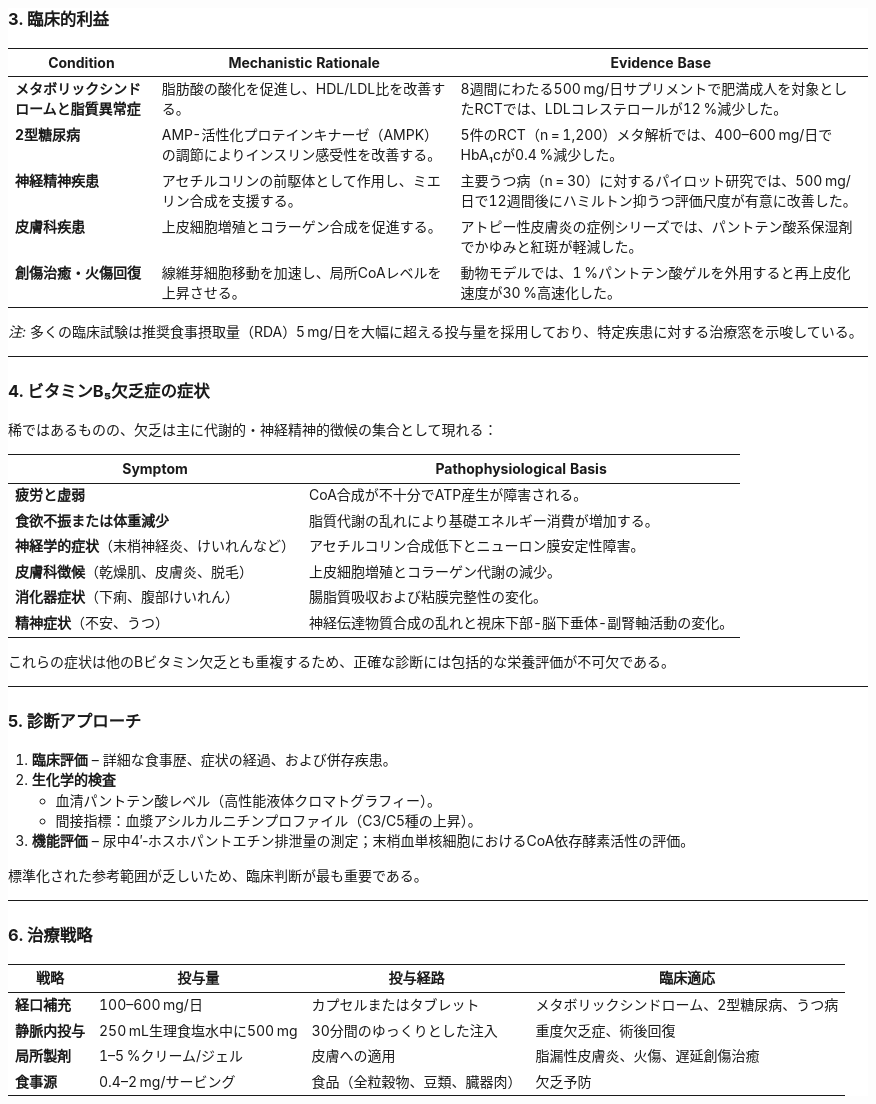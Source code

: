 ### 3. 臨床的利益

| Condition | Mechanistic Rationale | Evidence Base |
|-----------|----------------------|---------------|
| **メタボリックシンドロームと脂質異常症** | 脂肪酸の酸化を促進し、HDL/LDL比を改善する。 | 8週間にわたる500 mg/日サプリメントで肥満成人を対象としたRCTでは、LDLコレステロールが12 %減少した。 |
| **2型糖尿病** | AMP-活性化プロテインキナーゼ（AMPK）の調節によりインスリン感受性を改善する。 | 5件のRCT（n = 1,200）メタ解析では、400–600 mg/日でHbA₁cが0.4 %減少した。 |
| **神経精神疾患** | アセチルコリンの前駆体として作用し、ミエリン合成を支援する。 | 主要うつ病（n = 30）に対するパイロット研究では、500 mg/日で12週間後にハミルトン抑うつ評価尺度が有意に改善した。 |
| **皮膚科疾患** | 上皮細胞増殖とコラーゲン合成を促進する。 | アトピー性皮膚炎の症例シリーズでは、パントテン酸系保湿剤でかゆみと紅斑が軽減した。 |
| **創傷治癒・火傷回復** | 線維芽細胞移動を加速し、局所CoAレベルを上昇させる。 | 動物モデルでは、1 %パントテン酸ゲルを外用すると再上皮化速度が30 %高速化した。 |

*注:* 多くの臨床試験は推奨食事摂取量（RDA）5 mg/日を大幅に超える投与量を採用しており、特定疾患に対する治療窓を示唆している。

---

### 4. ビタミンB₅欠乏症の症状

稀ではあるものの、欠乏は主に代謝的・神経精神的徴候の集合として現れる：

| Symptom | Pathophysiological Basis |
|---------|--------------------------|
| **疲労と虚弱** | CoA合成が不十分でATP産生が障害される。 |
| **食欲不振または体重減少** | 脂質代謝の乱れにより基礎エネルギー消費が増加する。 |
| **神経学的症状**（末梢神経炎、けいれんなど） | アセチルコリン合成低下とニューロン膜安定性障害。 |
| **皮膚科徴候**（乾燥肌、皮膚炎、脱毛） | 上皮細胞増殖とコラーゲン代謝の減少。 |
| **消化器症状**（下痢、腹部けいれん） | 腸脂質吸収および粘膜完整性の変化。 |
| **精神症状**（不安、うつ） | 神経伝達物質合成の乱れと視床下部-脳下垂体-副腎軸活動の変化。 |

これらの症状は他のBビタミン欠乏とも重複するため、正確な診断には包括的な栄養評価が不可欠である。

---

### 5. 診断アプローチ

1. **臨床評価** – 詳細な食事歴、症状の経過、および併存疾患。
2. **生化学的検査**  
   - 血清パントテン酸レベル（高性能液体クロマトグラフィー）。  
   - 間接指標：血漿アシルカルニチンプロファイル（C3/C5種の上昇）。  
3. **機能評価** – 尿中4′‑ホスホパントエチン排泄量の測定；末梢血単核細胞におけるCoA依存酵素活性の評価。

標準化された参考範囲が乏しいため、臨床判断が最も重要である。

---

### 6. 治療戦略

| 戦略 | 投与量 | 投与経路 | 臨床適応 |
|------|--------|----------|-----------|
| **経口補充** | 100–600 mg/日 | カプセルまたはタブレット | メタボリックシンドローム、2型糖尿病、うつ病 |
| **静脈内投与** | 250 mL生理食塩水中に500 mg | 30分間のゆっくりとした注入 | 重度欠乏症、術後回復 |
| **局所製剤** | 1–5 %クリーム/ジェル | 皮膚への適用 | 脂漏性皮膚炎、火傷、遅延創傷治癒 |
| **食事源** | 0.4–2 mg/サービング | 食品（全粒穀物、豆類、臓器肉） | 欠乏予防 |
